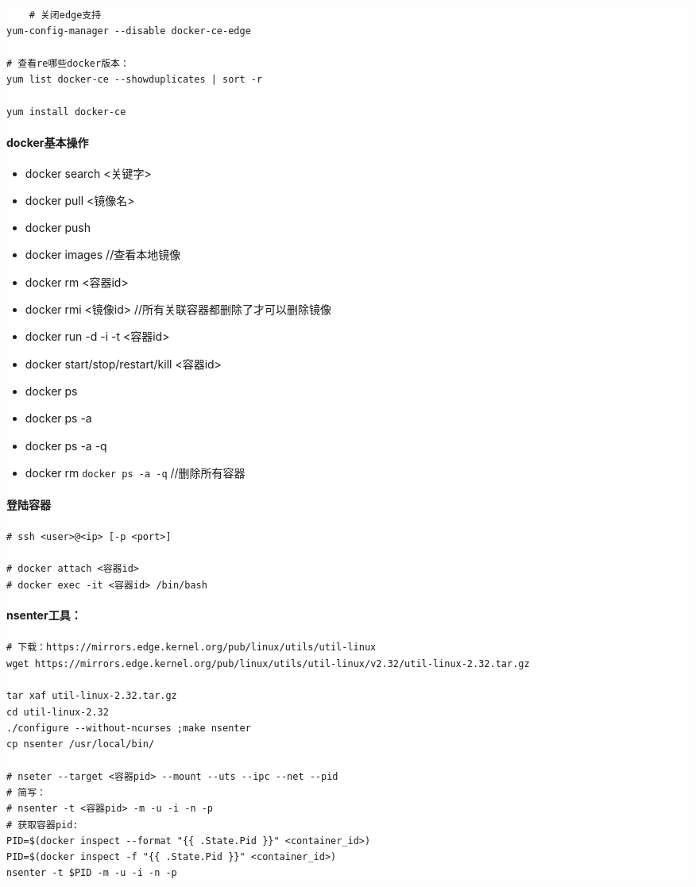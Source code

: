 		# 关闭edge支持
	yum-config-manager --disable docker-ce-edge

	# 查看re哪些docker版本：
	yum list docker-ce --showduplicates | sort -r

	yum install docker-ce


#### docker基本操作
- docker search <关键字>
- docker pull <镜像名>
- docker push 
- docker images 	//查看本地镜像
- docker rm <容器id>
- docker rmi <镜像id> 	//所有关联容器都删除了才可以删除镜像

- docker run -d -i -t <容器id>

- docker start/stop/restart/kill <容器id>

- docker ps
- docker ps -a
- docker ps -a -q

- docker rm `docker ps -a -q`		//删除所有容器

#### 登陆容器
	# ssh <user>@<ip> [-p <port>]

	# docker attach <容器id>
	# docker exec -it <容器id> /bin/bash

#### nsenter工具：
	# 下载：https://mirrors.edge.kernel.org/pub/linux/utils/util-linux
	wget https://mirrors.edge.kernel.org/pub/linux/utils/util-linux/v2.32/util-linux-2.32.tar.gz

	tar xaf util-linux-2.32.tar.gz
	cd util-linux-2.32
	./configure --without-ncurses ;make nsenter
	cp nsenter /usr/local/bin/
	
	# nseter --target <容器pid> --mount --uts --ipc --net --pid
	# 简写：
	# nsenter -t <容器pid> -m -u -i -n -p
	# 获取容器pid:
	PID=$(docker inspect --format "{{ .State.Pid }}" <container_id>)
	PID=$(docker inspect -f "{{ .State.Pid }}" <container_id>)
	nsenter -t $PID -m -u -i -n -p

